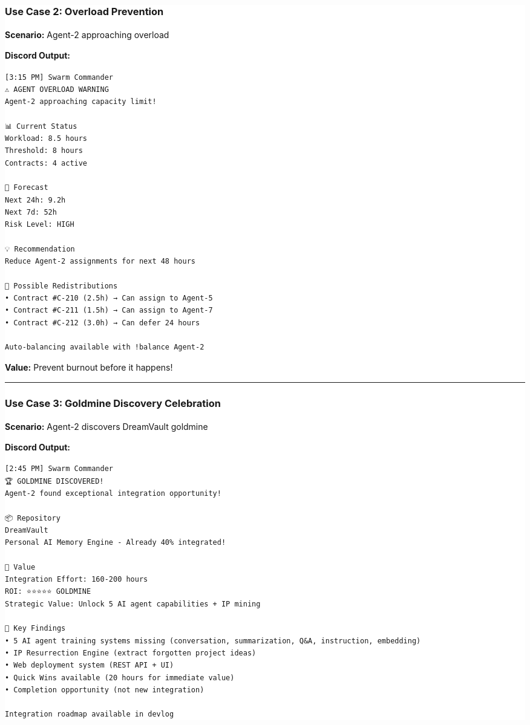 ### **Use Case 2: Overload Prevention**

**Scenario:** Agent-2 approaching overload

**Discord Output:**
```
[3:15 PM] Swarm Commander
⚠️ AGENT OVERLOAD WARNING
Agent-2 approaching capacity limit!

📊 Current Status
Workload: 8.5 hours
Threshold: 8 hours
Contracts: 4 active

🔮 Forecast
Next 24h: 9.2h
Next 7d: 52h
Risk Level: HIGH

💡 Recommendation
Reduce Agent-2 assignments for next 48 hours

🔄 Possible Redistributions
• Contract #C-210 (2.5h) → Can assign to Agent-5
• Contract #C-211 (1.5h) → Can assign to Agent-7
• Contract #C-212 (3.0h) → Can defer 24 hours

Auto-balancing available with !balance Agent-2
```

**Value:** Prevent burnout before it happens!

---

### **Use Case 3: Goldmine Discovery Celebration**

**Scenario:** Agent-2 discovers DreamVault goldmine

**Discord Output:**
```
[2:45 PM] Swarm Commander
🏆 GOLDMINE DISCOVERED!
Agent-2 found exceptional integration opportunity!

📦 Repository
DreamVault
Personal AI Memory Engine - Already 40% integrated!

💎 Value
Integration Effort: 160-200 hours
ROI: ⭐⭐⭐⭐⭐ GOLDMINE
Strategic Value: Unlock 5 AI agent capabilities + IP mining

🎯 Key Findings
• 5 AI agent training systems missing (conversation, summarization, Q&A, instruction, embedding)
• IP Resurrection Engine (extract forgotten project ideas)
• Web deployment system (REST API + UI)
• Quick Wins available (20 hours for immediate value)
• Completion opportunity (not new integration)

Integration roadmap available in devlog
```
